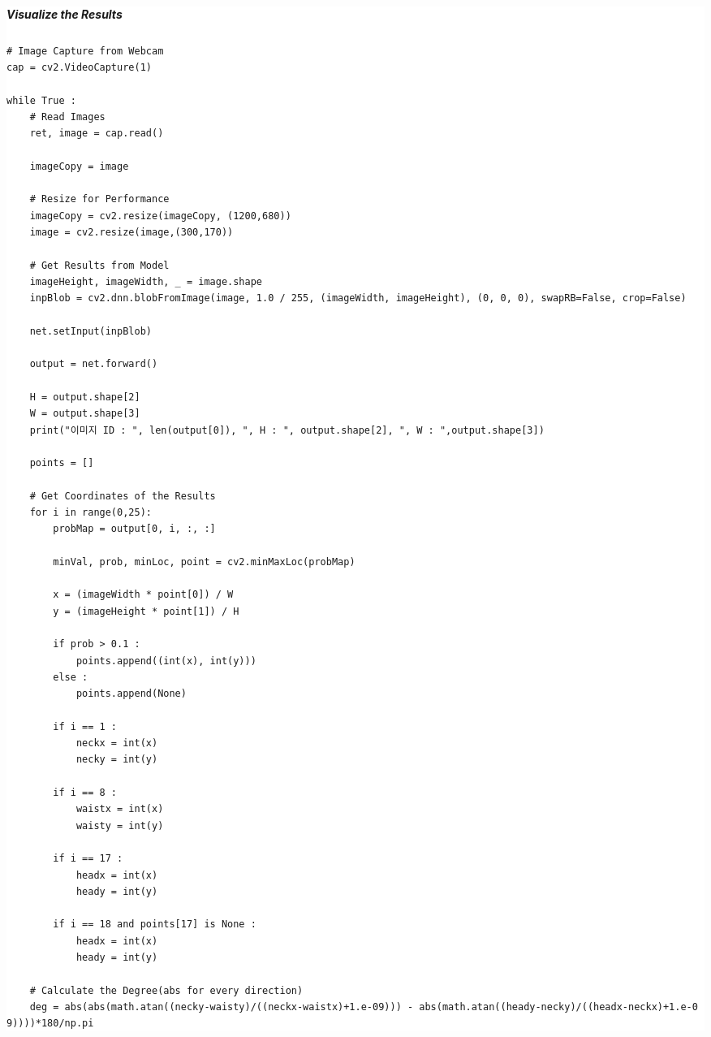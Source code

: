 ##### Visualize the Results

```
# Image Capture from Webcam
cap = cv2.VideoCapture(1)

while True : 
    # Read Images
    ret, image = cap.read()

    imageCopy = image

    # Resize for Performance
    imageCopy = cv2.resize(imageCopy, (1200,680))
    image = cv2.resize(image,(300,170))

    # Get Results from Model
    imageHeight, imageWidth, _ = image.shape
    inpBlob = cv2.dnn.blobFromImage(image, 1.0 / 255, (imageWidth, imageHeight), (0, 0, 0), swapRB=False, crop=False)
    
    net.setInput(inpBlob)

    output = net.forward()

    H = output.shape[2]
    W = output.shape[3]
    print("이미지 ID : ", len(output[0]), ", H : ", output.shape[2], ", W : ",output.shape[3])

    points = []

	# Get Coordinates of the Results
    for i in range(0,25):
        probMap = output[0, i, :, :]
    
        minVal, prob, minLoc, point = cv2.minMaxLoc(probMap)

        x = (imageWidth * point[0]) / W
        y = (imageHeight * point[1]) / H
  
        if prob > 0.1 :    
            points.append((int(x), int(y)))
        else :
            points.append(None)

        if i == 1 :
            neckx = int(x)
            necky = int(y)
        
        if i == 8 :
            waistx = int(x)
            waisty = int(y)

        if i == 17 :
            headx = int(x)
            heady = int(y)
        
        if i == 18 and points[17] is None :
            headx = int(x)
            heady = int(y)
	
	# Calculate the Degree(abs for every direction)
    deg = abs(abs(math.atan((necky-waisty)/((neckx-waistx)+1.e-09))) - abs(math.atan((heady-necky)/((headx-neckx)+1.e-09))))*180/np.pi
```
